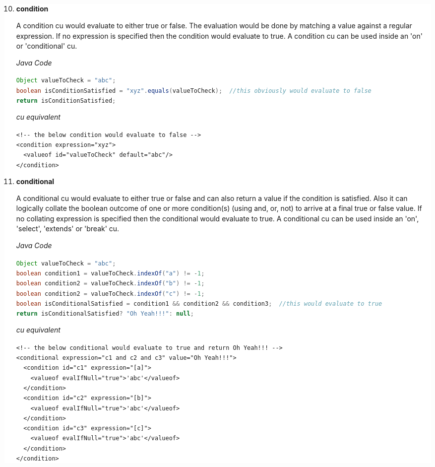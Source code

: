 10. <a id="condition"></a>**condition**

    A condition cu would evaluate to either true or false. The evaluation would be done by matching a value against a regular expression. If no expression is specified then the condition would evaluate to true. A condition cu can be used inside an 'on' or 'conditional' cu.

    _Java Code_
    ```Java
    Object valueToCheck = "abc";
    boolean isConditionSatisfied = "xyz".equals(valueToCheck);  //this obviously would evaluate to false
    return isConditionSatisfied;
    ```
    _cu equivalent_
    ```
    <!-- the below condition would evaluate to false -->
    <condition expression="xyz">
      <valueof id="valueToCheck" default="abc"/>
    </condition>
    ```

11. <a id="conditional"></a>**conditional**

    A conditional cu would evaluate to either true or false and can also return a value if the condition is satisfied. Also it can logically collate the boolean outcome of one or more condition(s) (using and, or, not) to arrive at a final true or false value. If no collating expression is specified then the conditional would evaluate to true. A conditional cu can be used inside an 'on', 'select', 'extends' or 'break' cu.

    _Java Code_
    ```Java
    Object valueToCheck = "abc";
    boolean condition1 = valueToCheck.indexOf("a") != -1;
    boolean condition2 = valueToCheck.indexOf("b") != -1;
    boolean condition2 = valueToCheck.indexOf("c") != -1;
    boolean isConditionalSatisfied = condition1 && condition2 && condition3;  //this would evaluate to true
    return isConditionalSatisfied? "Oh Yeah!!!": null;
    ```
    _cu equivalent_
    ```
    <!-- the below conditional would evaluate to true and return Oh Yeah!!! -->
    <conditional expression="c1 and c2 and c3" value="Oh Yeah!!!">
      <condition id="c1" expression="[a]">
        <valueof evalIfNull="true">'abc'</valueof>
      </condition>
      <condition id="c2" expression="[b]">
        <valueof evalIfNull="true">'abc'</valueof>
      </condition>
      <condition id="c3" expression="[c]">
        <valueof evalIfNull="true">'abc'</valueof>
      </condition>
    </condition>
    ```
